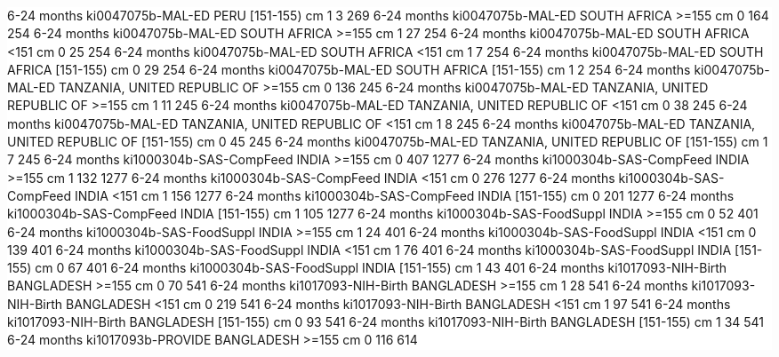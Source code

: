 6-24 months   ki0047075b-MAL-ED          PERU                           [151-155) cm              1        3     269
6-24 months   ki0047075b-MAL-ED          SOUTH AFRICA                   >=155 cm                  0      164     254
6-24 months   ki0047075b-MAL-ED          SOUTH AFRICA                   >=155 cm                  1       27     254
6-24 months   ki0047075b-MAL-ED          SOUTH AFRICA                   <151 cm                   0       25     254
6-24 months   ki0047075b-MAL-ED          SOUTH AFRICA                   <151 cm                   1        7     254
6-24 months   ki0047075b-MAL-ED          SOUTH AFRICA                   [151-155) cm              0       29     254
6-24 months   ki0047075b-MAL-ED          SOUTH AFRICA                   [151-155) cm              1        2     254
6-24 months   ki0047075b-MAL-ED          TANZANIA, UNITED REPUBLIC OF   >=155 cm                  0      136     245
6-24 months   ki0047075b-MAL-ED          TANZANIA, UNITED REPUBLIC OF   >=155 cm                  1       11     245
6-24 months   ki0047075b-MAL-ED          TANZANIA, UNITED REPUBLIC OF   <151 cm                   0       38     245
6-24 months   ki0047075b-MAL-ED          TANZANIA, UNITED REPUBLIC OF   <151 cm                   1        8     245
6-24 months   ki0047075b-MAL-ED          TANZANIA, UNITED REPUBLIC OF   [151-155) cm              0       45     245
6-24 months   ki0047075b-MAL-ED          TANZANIA, UNITED REPUBLIC OF   [151-155) cm              1        7     245
6-24 months   ki1000304b-SAS-CompFeed    INDIA                          >=155 cm                  0      407    1277
6-24 months   ki1000304b-SAS-CompFeed    INDIA                          >=155 cm                  1      132    1277
6-24 months   ki1000304b-SAS-CompFeed    INDIA                          <151 cm                   0      276    1277
6-24 months   ki1000304b-SAS-CompFeed    INDIA                          <151 cm                   1      156    1277
6-24 months   ki1000304b-SAS-CompFeed    INDIA                          [151-155) cm              0      201    1277
6-24 months   ki1000304b-SAS-CompFeed    INDIA                          [151-155) cm              1      105    1277
6-24 months   ki1000304b-SAS-FoodSuppl   INDIA                          >=155 cm                  0       52     401
6-24 months   ki1000304b-SAS-FoodSuppl   INDIA                          >=155 cm                  1       24     401
6-24 months   ki1000304b-SAS-FoodSuppl   INDIA                          <151 cm                   0      139     401
6-24 months   ki1000304b-SAS-FoodSuppl   INDIA                          <151 cm                   1       76     401
6-24 months   ki1000304b-SAS-FoodSuppl   INDIA                          [151-155) cm              0       67     401
6-24 months   ki1000304b-SAS-FoodSuppl   INDIA                          [151-155) cm              1       43     401
6-24 months   ki1017093-NIH-Birth        BANGLADESH                     >=155 cm                  0       70     541
6-24 months   ki1017093-NIH-Birth        BANGLADESH                     >=155 cm                  1       28     541
6-24 months   ki1017093-NIH-Birth        BANGLADESH                     <151 cm                   0      219     541
6-24 months   ki1017093-NIH-Birth        BANGLADESH                     <151 cm                   1       97     541
6-24 months   ki1017093-NIH-Birth        BANGLADESH                     [151-155) cm              0       93     541
6-24 months   ki1017093-NIH-Birth        BANGLADESH                     [151-155) cm              1       34     541
6-24 months   ki1017093b-PROVIDE         BANGLADESH                     >=155 cm                  0      116     614